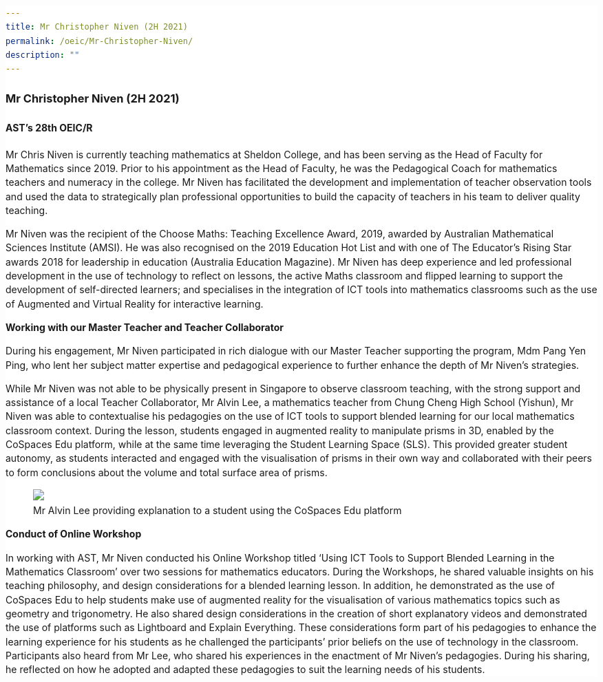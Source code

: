 ```yaml
---
title: Mr Christopher Niven (2H 2021)
permalink: /oeic/Mr-Christopher-Niven/
description: ""
---
```

### Mr Christopher Niven (2H 2021)

#### AST’s 28th OEIC/R

Mr Chris Niven is currently teaching mathematics at Sheldon College, and has been serving as the Head of Faculty for Mathematics since 2019. Prior to his appointment as the Head of Faculty, he was the Pedagogical Coach for mathematics teachers and numeracy in the college. Mr Niven has facilitated the development and implementation of teacher observation tools and used the data to strategically plan professional opportunities to build the capacity of teachers in his team to deliver quality teaching.

Mr Niven was the recipient of the Choose Maths: Teaching Excellence Award, 2019, awarded by Australian Mathematical Sciences Institute (AMSI). He was also recognised on the 2019 Education Hot List and with one of The Educator’s Rising Star awards 2018 for leadership in education (Australia Education Magazine). Mr Niven has deep experience and led professional development in the use of technology to reflect on lessons, the active Maths classroom and flipped learning to support the development of self-directed learners; and specialises in the integration of ICT tools into mathematics classrooms such as the use of Augmented and Virtual Reality for interactive learning.

**Working with our Master Teacher and Teacher Collaborator**

During his engagement, Mr Niven participated in rich dialogue with our Master Teacher supporting the program, Mdm Pang Yen Ping, who lent her subject matter expertise and pedagogical experience to further enhance the depth of Mr Niven’s strategies. 

While Mr Niven was not able to be physically present in Singapore to observe classroom teaching, with the strong support and assistance of a local Teacher Collaborator, Mr Alvin Lee, a mathematics teacher from Chung Cheng High School (Yishun), Mr Niven was able to contextualise his pedagogies on the use of ICT tools to support blended learning for our local mathematics classroom context. During the lesson, students engaged in augmented reality to manipulate prisms in 3D, enabled by the CoSpaces Edu platform, while at the same time leveraging the Student Learning Space (SLS). This provided greater student autonomy, as students interacted and engaged with the visualisation of prisms in their own way and collaborated with their peers to form conclusions about the volume and total surface area of prisms.

<figure><img src="/images/op11.png" style="width:75%"><figcaption> Mr Alvin Lee providing explanation to a student using the CoSpaces Edu platform</figcaption></figure>

**Conduct of Online Workshop**

In working with AST, Mr Niven conducted his Online Workshop titled ‘Using ICT Tools to Support Blended Learning in the Mathematics Classroom’ over two sessions for mathematics educators. During the Workshops, he shared valuable insights on his teaching philosophy, and design considerations for a blended learning lesson. In addition, he demonstrated as the use of CoSpaces Edu to help students make use of augmented reality for the visualisation of various mathematics topics such as geometry and trigonometry. He also shared design considerations in the creation of short explanatory videos and demonstrated the use of platforms such as Lightboard and Explain Everything. These considerations form part of his pedagogies to enhance the learning experience for his students as he challenged the participants’ prior beliefs on the use of technology in the classroom. Participants also heard from Mr Lee, who shared his experiences in the enactment of Mr Niven’s pedagogies. During his sharing, he reflected on how he adopted and adapted these pedagogies to suit the learning needs of his students.
